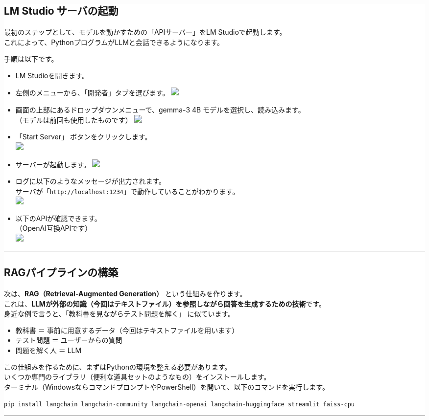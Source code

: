
## LM Studio サーバの起動

最初のステップとして、モデルを動かすための「APIサーバー」をLM Studioで起動します。  
これによって、PythonプログラムがLLMと会話できるようになります。

手順は以下です。  
- LM Studioを開きます。
- 左側のメニューから、「開発者」タブを選びます。
![](https://gyazo.com/471db6fd8682e9e503b98079a007cee4.png)

- 画面の上部にあるドロップダウンメニューで、gemma-3 4B モデルを選択し、読み込みます。  
（モデルは前回も使用したものです）
![](https://gyazo.com/c000e01467899cb556bcf3ab4e0c6be1.png)

- 「Start Server」 ボタンをクリックします。  
![](https://gyazo.com/7b0b193e81a81d11daf8cb79073ac155.png)

- サーバーが起動します。 
![](https://gyazo.com/e778e5645f5570aef21743184d78daa6.png)

- ログに以下のようなメッセージが出力されます。  
サーバが「`http://localhost:1234`」で動作していることがわかります。  
![](https://gyazo.com/07d41506e4d609c2e0e94183c9881415.png)

- 以下のAPIが確認できます。  
（OpenAI互換APIです）  
![](https://gyazo.com/7dd1a38941fcf7d41f2801b56d255588.png)

---

## RAGパイプラインの構築

次は、**RAG（Retrieval-Augmented Generation）** という仕組みを作ります。  
これは、**LLMが外部の知識（今回はテキストファイル）を参照しながら回答を生成するための技術**です。  
身近な例で言うと、「教科書を見ながらテスト問題を解く」 に似ています。

- 教科書 ＝ 事前に用意するデータ（今回はテキストファイルを用います）
- テスト問題 ＝ ユーザーからの質問
- 問題を解く人 ＝ LLM

この仕組みを作るために、まずはPythonの環境を整える必要があります。  
いくつか専門のライブラリ（便利な道具セットのようなもの）をインストールします。  
ターミナル（WindowsならコマンドプロンプトやPowerShell）を開いて、以下のコマンドを実行します。

```python
pip install langchain langchain-community langchain-openai langchain-huggingface streamlit faiss-cpu
```

---

